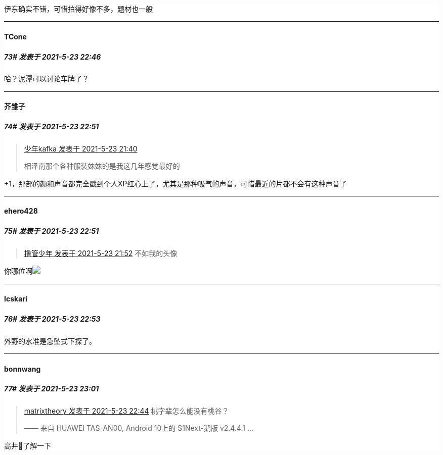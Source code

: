 
伊东确实不错，可惜拍得好像不多，题材也一般


-----

####  TCone  
##### 73#       发表于 2021-5-23 22:46


哈？泥潭可以讨论车牌了？


-----

####  芥雏子  
##### 74#       发表于 2021-5-23 22:51


<blockquote><a href="httphttps://bbs.saraba1st.com/2b/forum.php?mod=redirect&amp;goto=findpost&amp;pid=51347603&amp;ptid=2005647" target="_blank">少年kafka 发表于 2021-5-23 21:40</a>

相泽南那个各种服装妹妹的是我这几年感觉最好的</blockquote>
+1，那部的颜和声音都完全戳到个人XP红心上了，尤其是那种吸气的声音，可惜最近的片都不会有这种声音了


-----

####  ehero428  
##### 75#       发表于 2021-5-23 22:51


<blockquote><a href="httphttps://bbs.saraba1st.com/2b/forum.php?mod=redirect&amp;goto=findpost&amp;pid=51347708&amp;ptid=2005647" target="_blank">撸管少年 发表于 2021-5-23 21:52</a>
不如我的头像</blockquote>
你哪位啊<img src="https://static.saraba1st.com/image/smiley/face2017/024.png" referrerpolicy="no-referrer">


-----

####  Icskari  
##### 76#       发表于 2021-5-23 22:53


外野的水准是急坠式下探了。


-----

####  bonnwang  
##### 77#       发表于 2021-5-23 23:01


<blockquote><a href="httphttps://bbs.saraba1st.com/2b/forum.php?mod=redirect&amp;goto=findpost&amp;pid=51348148&amp;ptid=2005647" target="_blank">matrixtheory 发表于 2021-5-23 22:44</a>
桃字辈怎么能没有桃谷？

—— 来自 HUAWEI TAS-AN00, Android 10上的 S1Next-鹅版 v2.4.4.1 ...</blockquote>
高井🍑了解一下
